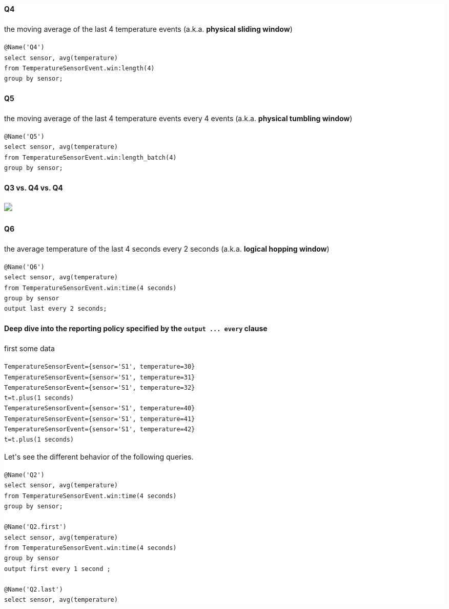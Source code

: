 #### Q4
the moving average of the last 4 temperature events (a.k.a. **physical sliding window**)

```
@Name('Q4')
select sensor, avg(temperature)
from TemperatureSensorEvent.win:length(4)
group by sensor;
```

#### Q5
the moving average of the last 4 temperature events every 4 events (a.k.a. **physical tumbling window**)

```
@Name('Q5')
select sensor, avg(temperature)
from TemperatureSensorEvent.win:length_batch(4)
group by sensor;
```

#### Q3 vs. Q4 vs. Q4

![](./img/EPL08.jpg)

#### Q6
the average temperature of the last 4 seconds every 2 seconds (a.k.a. **logical hopping window**)

```
@Name('Q6')
select sensor, avg(temperature)
from TemperatureSensorEvent.win:time(4 seconds)
group by sensor
output last every 2 seconds;
```

#### Deep dive into the reporting policy specified by the `output ... every` clause

first some data

```
TemperatureSensorEvent={sensor='S1', temperature=30}
TemperatureSensorEvent={sensor='S1', temperature=31}
TemperatureSensorEvent={sensor='S1', temperature=32}
t=t.plus(1 seconds)
TemperatureSensorEvent={sensor='S1', temperature=40}
TemperatureSensorEvent={sensor='S1', temperature=41}
TemperatureSensorEvent={sensor='S1', temperature=42}
t=t.plus(1 seconds)
```

Let's see the different behavior of the following queries.

```
@Name('Q2')
select sensor, avg(temperature)
from TemperatureSensorEvent.win:time(4 seconds)
group by sensor;

@Name('Q2.first')
select sensor, avg(temperature)
from TemperatureSensorEvent.win:time(4 seconds)
group by sensor
output first every 1 second ;

@Name('Q2.last')
select sensor, avg(temperature)
```